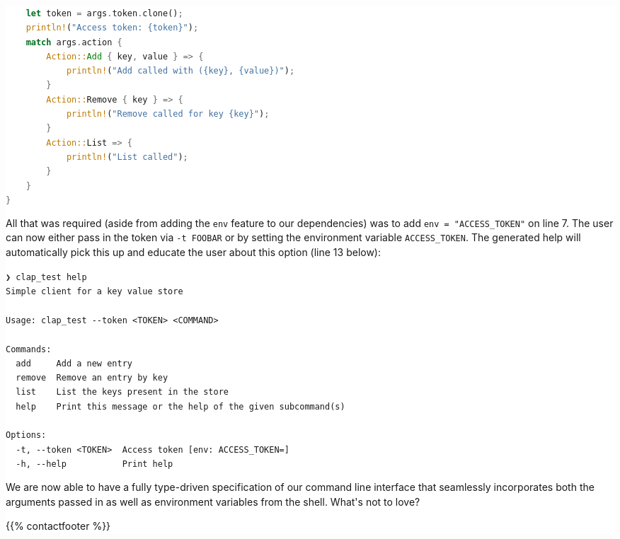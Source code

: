 ```rust
    let token = args.token.clone();
    println!("Access token: {token}");
    match args.action {
        Action::Add { key, value } => {
            println!("Add called with ({key}, {value})");
        }
        Action::Remove { key } => {
            println!("Remove called for key {key}");
        }
        Action::List => {
            println!("List called");
        }
    }
}
```

All that was required (aside from adding the `env` feature to our dependencies)
was to add `env = "ACCESS_TOKEN"` on line 7. The user can now either pass in the
token via `-t FOOBAR` or by setting the environment variable `ACCESS_TOKEN`. The
generated help will automatically pick this up and educate the user about this
option (line 13 below):

```fish
❯ clap_test help
Simple client for a key value store

Usage: clap_test --token <TOKEN> <COMMAND>

Commands:
  add     Add a new entry
  remove  Remove an entry by key
  list    List the keys present in the store
  help    Print this message or the help of the given subcommand(s)

Options:
  -t, --token <TOKEN>  Access token [env: ACCESS_TOKEN=]
  -h, --help           Print help
```

We are now able to have a fully type-driven specification of our command line
interface that seamlessly incorporates both the arguments passed in as well as
environment variables from the shell. What's not to love?

{{% contactfooter %}}
